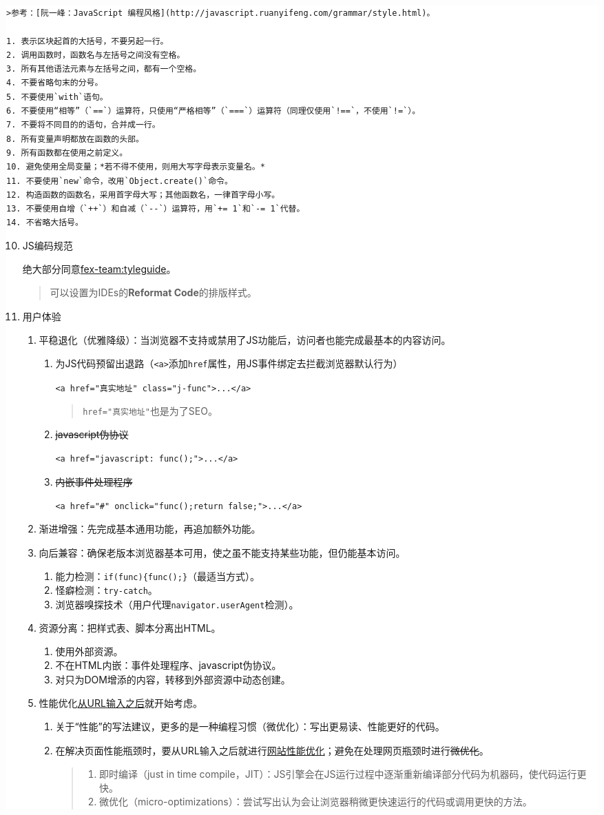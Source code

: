     >参考：[阮一峰：JavaScript 编程风格](http://javascript.ruanyifeng.com/grammar/style.html)。

    1. 表示区块起首的大括号，不要另起一行。
    2. 调用函数时，函数名与左括号之间没有空格。
    3. 所有其他语法元素与左括号之间，都有一个空格。
    4. 不要省略句末的分号。
    5. 不要使用`with`语句。
    6. 不要使用“相等”（`==`）运算符，只使用“严格相等”（`===`）运算符（同理仅使用`!==`，不使用`!=`）。
    7. 不要将不同目的的语句，合并成一行。
    8. 所有变量声明都放在函数的头部。
    9. 所有函数都在使用之前定义。
    10. 避免使用全局变量；*若不得不使用，则用大写字母表示变量名。*
    11. 不要使用`new`命令，改用`Object.create()`命令。
    12. 构造函数的函数名，采用首字母大写；其他函数名，一律首字母小写。
    13. 不要使用自增（`++`）和自减（`--`）运算符，用`+= 1`和`-= 1`代替。
    14. 不省略大括号。
10. JS编码规范

    绝大部分同意[fex-team:tyleguide](https://github.com/fex-team/styleguide/blob/master/javascript.md#javascript编码规范)。

    >可以设置为IDEs的**Reformat Code**的排版样式。
11. 用户体验

    1. 平稳退化（优雅降级）：当浏览器不支持或禁用了JS功能后，访问者也能完成最基本的内容访问。

        1. 为JS代码预留出退路（`<a>`添加`href`属性，用JS事件绑定去拦截浏览器默认行为）

            `<a href="真实地址" class="j-func">...</a>`

            >`href="真实地址"`也是为了SEO。
        2. ~~javascript伪协议~~

            `<a href="javascript: func();">...</a>`
        3. ~~内嵌事件处理程序~~

            `<a href="#" onclick="func();return false;">...</a>`
    2. 渐进增强：先完成基本通用功能，再追加额外功能。
    3. 向后兼容：确保老版本浏览器基本可用，使之虽不能支持某些功能，但仍能基本访问。

        1. 能力检测：`if(func){func();}`（最适当方式）。
        2. 怪癖检测：`try-catch`。
        3. 浏览器嗅探技术（用户代理`navigator.userAgent`检测）。
    4. 资源分离：把样式表、脚本分离出HTML。

        1. 使用外部资源。
        2. 不在HTML内嵌：事件处理程序、javascript伪协议。
        3. 对只为DOM增添的内容，转移到外部资源中动态创建。
    5. 性能优化[从URL输入之后](https://github.com/realgeoffrey/knowledge/blob/master/网站前端/前端内容/README.md#页面加载解析步骤)就开始考虑。

        1. 关于“性能”的写法建议，更多的是一种编程习惯（微优化）：写出更易读、性能更好的代码。
        2. 在解决页面性能瓶颈时，要从URL输入之后就进行[网站性能优化](https://github.com/realgeoffrey/knowledge/blob/master/网站前端/前端内容/README.md#网站性能优化)；避免在处理网页瓶颈时进行~~微优化~~。

            >1. 即时编译（just in time compile，JIT）：JS引擎会在JS运行过程中逐渐重新编译部分代码为机器码，使代码运行更快。
            >2. 微优化（micro-optimizations）：尝试写出认为会让浏览器稍微更快速运行的代码或调用更快的方法。
